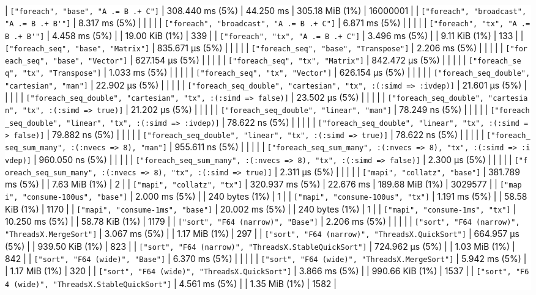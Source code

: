 | `["foreach", "base", "A .= B .+ C"]`                                 | 308.440 ms (5%) | 44.250 ms | 305.18 MiB (1%) |    16000001 |
| `["foreach", "broadcast", "A .= B .+ B'"]`                           |   8.317 ms (5%) |           |                 |             |
| `["foreach", "broadcast", "A .= B .+ C"]`                            |   6.871 ms (5%) |           |                 |             |
| `["foreach", "tx", "A .= B .+ B'"]`                                  |   4.458 ms (5%) |           |  19.00 KiB (1%) |         339 |
| `["foreach", "tx", "A .= B .+ C"]`                                   |   3.496 ms (5%) |           |   9.11 KiB (1%) |         133 |
| `["foreach_seq", "base", "Matrix"]`                                  | 835.671 μs (5%) |           |                 |             |
| `["foreach_seq", "base", "Transpose"]`                               |   2.206 ms (5%) |           |                 |             |
| `["foreach_seq", "base", "Vector"]`                                  | 627.154 μs (5%) |           |                 |             |
| `["foreach_seq", "tx", "Matrix"]`                                    | 842.472 μs (5%) |           |                 |             |
| `["foreach_seq", "tx", "Transpose"]`                                 |   1.033 ms (5%) |           |                 |             |
| `["foreach_seq", "tx", "Vector"]`                                    | 626.154 μs (5%) |           |                 |             |
| `["foreach_seq_double", "cartesian", "man"]`                         |  22.902 μs (5%) |           |                 |             |
| `["foreach_seq_double", "cartesian", "tx", :(:simd => :ivdep)]`      |  21.601 μs (5%) |           |                 |             |
| `["foreach_seq_double", "cartesian", "tx", :(:simd => false)]`       |  23.502 μs (5%) |           |                 |             |
| `["foreach_seq_double", "cartesian", "tx", :(:simd => true)]`        |  21.202 μs (5%) |           |                 |             |
| `["foreach_seq_double", "linear", "man"]`                            |  78.249 ns (5%) |           |                 |             |
| `["foreach_seq_double", "linear", "tx", :(:simd => :ivdep)]`         |  78.622 ns (5%) |           |                 |             |
| `["foreach_seq_double", "linear", "tx", :(:simd => false)]`          |  79.882 ns (5%) |           |                 |             |
| `["foreach_seq_double", "linear", "tx", :(:simd => true)]`           |  78.622 ns (5%) |           |                 |             |
| `["foreach_seq_sum_many", :(:nvecs => 8), "man"]`                    | 955.611 ns (5%) |           |                 |             |
| `["foreach_seq_sum_many", :(:nvecs => 8), "tx", :(:simd => :ivdep)]` | 960.050 ns (5%) |           |                 |             |
| `["foreach_seq_sum_many", :(:nvecs => 8), "tx", :(:simd => false)]`  |   2.300 μs (5%) |           |                 |             |
| `["foreach_seq_sum_many", :(:nvecs => 8), "tx", :(:simd => true)]`   |   2.311 μs (5%) |           |                 |             |
| `["mapi", "collatz", "base"]`                                        | 381.789 ms (5%) |           |   7.63 MiB (1%) |           2 |
| `["mapi", "collatz", "tx"]`                                          | 320.937 ms (5%) | 22.676 ms | 189.68 MiB (1%) |     3029577 |
| `["mapi", "consume-100us", "base"]`                                  |   2.000 ms (5%) |           |  240 bytes (1%) |           1 |
| `["mapi", "consume-100us", "tx"]`                                    |   1.191 ms (5%) |           |  58.58 KiB (1%) |        1170 |
| `["mapi", "consume-1ms", "base"]`                                    |  20.002 ms (5%) |           |  240 bytes (1%) |           1 |
| `["mapi", "consume-1ms", "tx"]`                                      |  10.250 ms (5%) |           |  58.78 KiB (1%) |        1179 |
| `["sort", "F64 (narrow)", "Base"]`                                   |   2.206 ms (5%) |           |                 |             |
| `["sort", "F64 (narrow)", "ThreadsX.MergeSort"]`                     |   3.067 ms (5%) |           |   1.17 MiB (1%) |         297 |
| `["sort", "F64 (narrow)", "ThreadsX.QuickSort"]`                     | 664.957 μs (5%) |           | 939.50 KiB (1%) |         823 |
| `["sort", "F64 (narrow)", "ThreadsX.StableQuickSort"]`               | 724.962 μs (5%) |           |   1.03 MiB (1%) |         842 |
| `["sort", "F64 (wide)", "Base"]`                                     |   6.370 ms (5%) |           |                 |             |
| `["sort", "F64 (wide)", "ThreadsX.MergeSort"]`                       |   5.942 ms (5%) |           |   1.17 MiB (1%) |         320 |
| `["sort", "F64 (wide)", "ThreadsX.QuickSort"]`                       |   3.866 ms (5%) |           | 990.66 KiB (1%) |        1537 |
| `["sort", "F64 (wide)", "ThreadsX.StableQuickSort"]`                 |   4.561 ms (5%) |           |   1.35 MiB (1%) |        1582 |